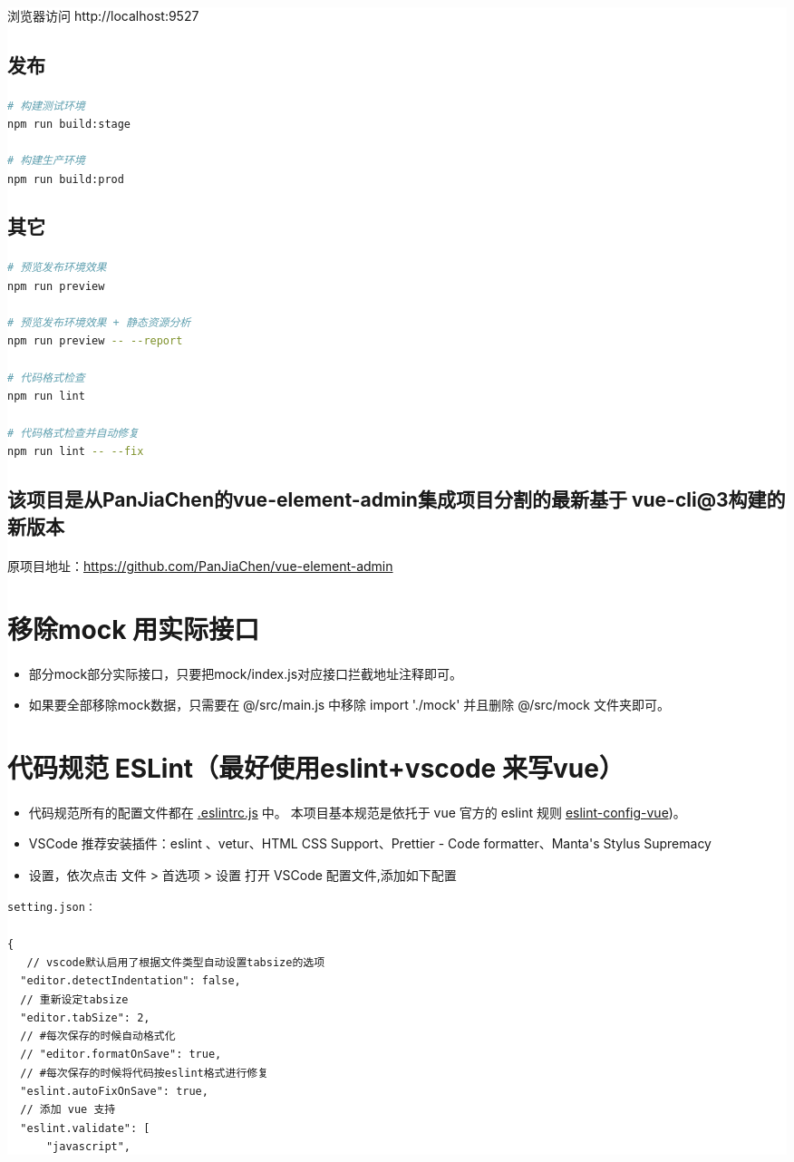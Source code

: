 浏览器访问 http://localhost:9527

## 发布

```bash
# 构建测试环境
npm run build:stage

# 构建生产环境
npm run build:prod
```

## 其它

```bash
# 预览发布环境效果
npm run preview

# 预览发布环境效果 + 静态资源分析
npm run preview -- --report

# 代码格式检查
npm run lint

# 代码格式检查并自动修复
npm run lint -- --fix
```

## 该项目是从PanJiaChen的vue-element-admin集成项目分割的最新基于 vue-cli@3构建的新版本
原项目地址：https://github.com/PanJiaChen/vue-element-admin




# 移除mock 用实际接口
 - 部分mock部分实际接口，只要把mock/index.js对应接口拦截地址注释即可。

 - 如果要全部移除mock数据，只需要在 @/src/main.js 中移除 import './mock' 并且删除 @/src/mock 文件夹即可。



# 代码规范 ESLint（最好使用eslint+vscode 来写vue）

 - 代码规范所有的配置文件都在 [.eslintrc.js](https://github.com/hswyxj/admin_demo/blob/master/.eslintrc.js) 中。 本项目基本规范是依托于 vue 官方的 eslint 规则 [eslint-config-vue](https://github.com/vuejs/eslint-config-vue))。

 - VSCode 推荐安装插件：eslint 、vetur、HTML CSS Support、Prettier - Code formatter、Manta's Stylus Supremacy

 - 设置，依次点击 文件 > 首选项 > 设置 打开 VSCode 配置文件,添加如下配置
```
setting.json：

{
   // vscode默认启用了根据文件类型自动设置tabsize的选项
  "editor.detectIndentation": false,
  // 重新设定tabsize
  "editor.tabSize": 2,
  // #每次保存的时候自动格式化 
  // "editor.formatOnSave": true,
  // #每次保存的时候将代码按eslint格式进行修复
  "eslint.autoFixOnSave": true,
  // 添加 vue 支持
  "eslint.validate": [
      "javascript",
```